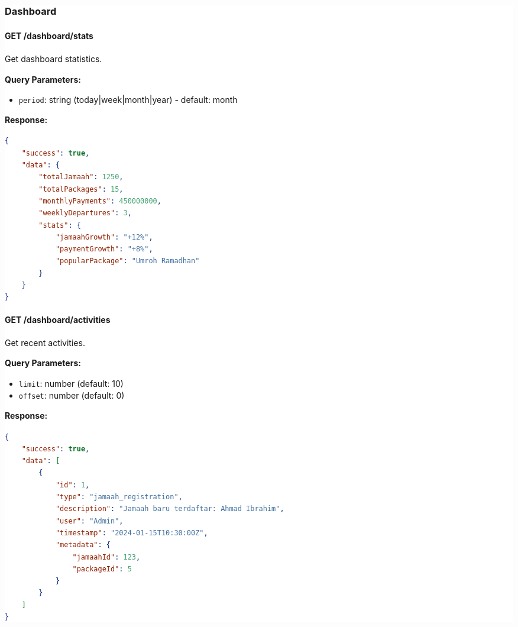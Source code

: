 ### Dashboard

#### GET /dashboard/stats
Get dashboard statistics.

**Query Parameters:**
- `period`: string (today|week|month|year) - default: month

**Response:**
```json
{
    "success": true,
    "data": {
        "totalJamaah": 1250,
        "totalPackages": 15,
        "monthlyPayments": 450000000,
        "weeklyDepartures": 3,
        "stats": {
            "jamaahGrowth": "+12%",
            "paymentGrowth": "+8%",
            "popularPackage": "Umroh Ramadhan"
        }
    }
}
```

#### GET /dashboard/activities
Get recent activities.

**Query Parameters:**
- `limit`: number (default: 10)
- `offset`: number (default: 0)

**Response:**
```json
{
    "success": true,
    "data": [
        {
            "id": 1,
            "type": "jamaah_registration",
            "description": "Jamaah baru terdaftar: Ahmad Ibrahim",
            "user": "Admin",
            "timestamp": "2024-01-15T10:30:00Z",
            "metadata": {
                "jamaahId": 123,
                "packageId": 5
            }
        }
    ]
}
```
